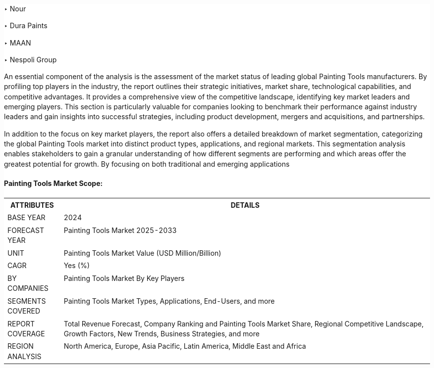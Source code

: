 ‣ Nour

‣ Dura Paints

‣ MAAN

‣ Nespoli Group

An essential component of the analysis is the assessment of the market status of leading global Painting Tools manufacturers. By profiling top players in the industry, the report outlines their strategic initiatives, market share, technological capabilities, and competitive advantages. It provides a comprehensive view of the competitive landscape, identifying key market leaders and emerging players. This section is particularly valuable for companies looking to benchmark their performance against industry leaders and gain insights into successful strategies, including product development, mergers and acquisitions, and partnerships.

In addition to the focus on key market players, the report also offers a detailed breakdown of market segmentation, categorizing the global Painting Tools market into distinct product types, applications, and regional markets. This segmentation analysis enables stakeholders to gain a granular understanding of how different segments are performing and which areas offer the greatest potential for growth. By focusing on both traditional and emerging applications

<h4>Painting Tools Market Scope:</h4>
<table>
<tr>
<th>ATTRIBUTES</th>
<th>DETAILS</th>
</tr>
<tr>
<td>BASE YEAR</td>
<td>2024</td>
</tr>
<tr>
<td>FORECAST YEAR</td>
<td>Painting Tools Market 2025-2033</td>
</tr>
<tr>
<td>UNIT</td>
<td>Painting Tools Market Value (USD Million/Billion)</td>
<tr>
<td>CAGR</td>
<td>Yes (%)</td>
</tr>
</tr>
<tr>
<td>BY COMPANIES</td>
<td>Painting Tools Market By Key Players</td>
</tr>
<tr>
<td>SEGMENTS COVERED</td>
<td>Painting Tools Market Types, Applications, End-Users, and more</td>
</tr>
<tr>
<td>REPORT COVERAGE</td>
<td>Total Revenue Forecast, Company Ranking and Painting Tools Market Share, Regional Competitive Landscape, Growth Factors, New Trends, Business Strategies, and more</td>
</tr>
<tr>
<td>REGION ANALYSIS</td>
<td>North America, Europe, Asia Pacific, Latin America, Middle East and Africa</td>
</tr>
</table>
